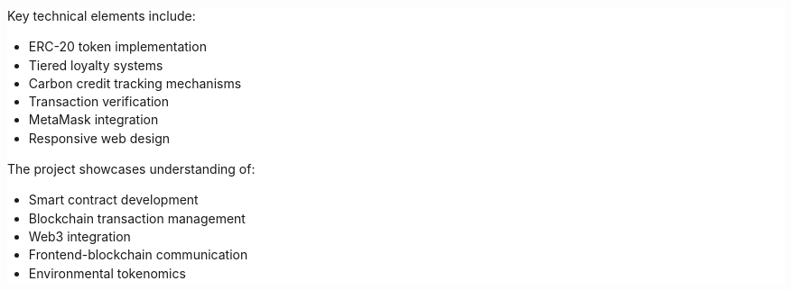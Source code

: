 Key technical elements include:
- ERC-20 token implementation
- Tiered loyalty systems
- Carbon credit tracking mechanisms
- Transaction verification
- MetaMask integration
- Responsive web design

The project showcases understanding of:
- Smart contract development
- Blockchain transaction management
- Web3 integration
- Frontend-blockchain communication
- Environmental tokenomics
